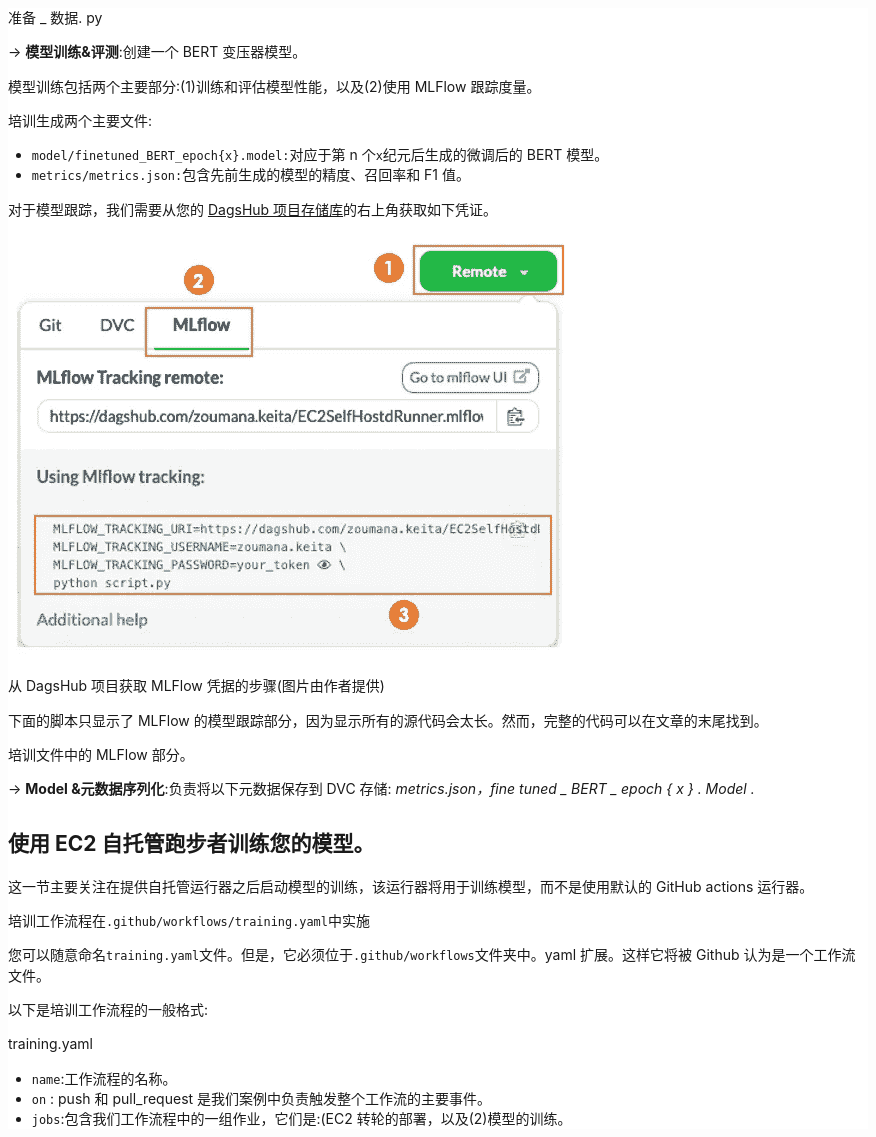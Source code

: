 准备 _ 数据. py

→ **模型训练&评测**:创建一个 BERT 变压器模型。

模型训练包括两个主要部分:(1)训练和评估模型性能，以及(2)使用 MLFlow 跟踪度量。

培训生成两个主要文件:

*   `model/finetuned_BERT_epoch{x}.model:`对应于第 n 个`x`纪元后生成的微调后的 BERT 模型。
*   `metrics/metrics.json:`包含先前生成的模型的精度、召回率和 F1 值。

对于模型跟踪，我们需要从您的 [DagsHub 项目存储库](https://dagshub.com/zoumana.keita/EC2SelfHostdRunner)的右上角获取如下凭证。

![](img/6123f3bf15e739437dbf8f3926015c01.png)

从 DagsHub 项目获取 MLFlow 凭据的步骤(图片由作者提供)

下面的脚本只显示了 MLFlow 的模型跟踪部分，因为显示所有的源代码会太长。然而，完整的代码可以在文章的末尾找到。

培训文件中的 MLFlow 部分。

→ **Model &元数据序列化**:负责将以下元数据保存到 DVC 存储: *metrics.json，fine tuned _ BERT _ epoch { x } . Model .*

## 使用 EC2 自托管跑步者训练您的模型。

这一节主要关注在提供自托管运行器之后启动模型的训练，该运行器将用于训练模型，而不是使用默认的 GitHub actions 运行器。

培训工作流程在`.github/workflows/training.yaml`中实施

您可以随意命名`training.yaml`文件。但是，它必须位于`.github/workflows`文件夹中。yaml 扩展。这样它将被 Github 认为是一个工作流文件。

以下是培训工作流程的一般格式:

training.yaml

*   `name`:工作流程的名称。
*   `on` : push 和 pull_request 是我们案例中负责触发整个工作流的主要事件。
*   `jobs`:包含我们工作流程中的一组作业，它们是:(EC2 转轮的部署，以及(2)模型的训练。
